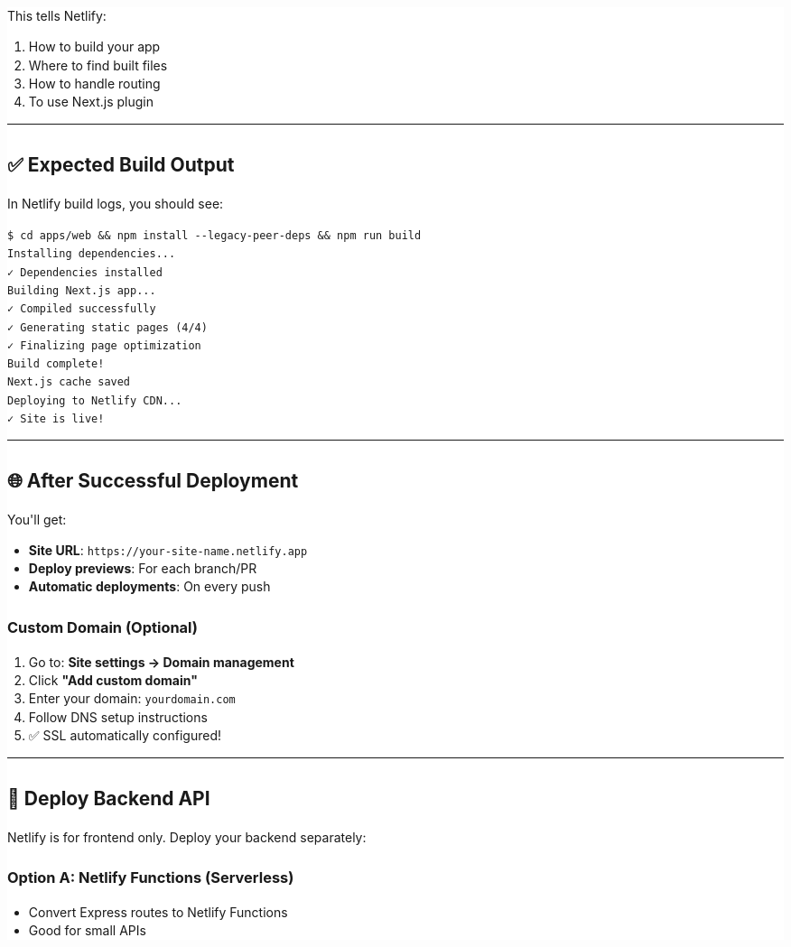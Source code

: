 This tells Netlify:
1. How to build your app
2. Where to find built files
3. How to handle routing
4. To use Next.js plugin

---

## ✅ Expected Build Output

In Netlify build logs, you should see:

```
$ cd apps/web && npm install --legacy-peer-deps && npm run build
Installing dependencies...
✓ Dependencies installed
Building Next.js app...
✓ Compiled successfully
✓ Generating static pages (4/4)
✓ Finalizing page optimization
Build complete!
Next.js cache saved
Deploying to Netlify CDN...
✓ Site is live!
```

---

## 🌐 After Successful Deployment

You'll get:
- **Site URL**: `https://your-site-name.netlify.app`
- **Deploy previews**: For each branch/PR
- **Automatic deployments**: On every push

### Custom Domain (Optional)

1. Go to: **Site settings → Domain management**
2. Click **"Add custom domain"**
3. Enter your domain: `yourdomain.com`
4. Follow DNS setup instructions
5. ✅ SSL automatically configured!

---

## 🚀 Deploy Backend API

Netlify is for frontend only. Deploy your backend separately:

### Option A: Netlify Functions (Serverless)
- Convert Express routes to Netlify Functions
- Good for small APIs
